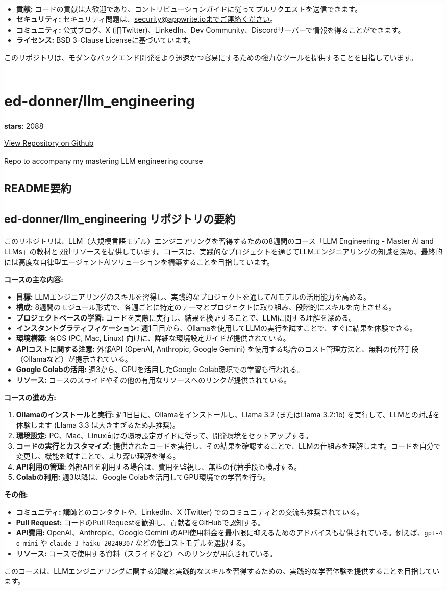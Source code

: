 *   **貢献:** コードの貢献は大歓迎であり、コントリビューションガイドに従ってプルリクエストを送信できます。
*   **セキュリティ:** セキュリティ問題は、security@appwrite.ioまでご連絡ください。
*   **コミュニティ:** 公式ブログ、X (旧Twitter)、LinkedIn、Dev Community、Discordサーバーで情報を得ることができます。
*   **ライセンス:** BSD 3-Clause Licenseに基づいています。

このリポジトリは、モダンなバックエンド開発をより迅速かつ容易にするための強力なツールを提供することを目指しています。


---

# ed-donner/llm_engineering

**stars**: 2088

[View Repository on Github](https://github.com/ed-donner/llm_engineering)

Repo to accompany my mastering LLM engineering course

## README要約
## ed-donner/llm_engineering リポジトリの要約

このリポジトリは、LLM（大規模言語モデル）エンジニアリングを習得するための8週間のコース「LLM Engineering - Master AI and LLMs」の教材と関連リソースを提供しています。コースは、実践的なプロジェクトを通じてLLMエンジニアリングの知識を深め、最終的には高度な自律型エージェントAIソリューションを構築することを目指しています。

**コースの主な内容:**

*   **目標:** LLMエンジニアリングのスキルを習得し、実践的なプロジェクトを通してAIモデルの活用能力を高める。
*   **構成:** 8週間のモジュール形式で、各週ごとに特定のテーマとプロジェクトに取り組み、段階的にスキルを向上させる。
*   **プロジェクトベースの学習:** コードを実際に実行し、結果を検証することで、LLMに関する理解を深める。
*   **インスタントグラティフィケーション:** 週1日目から、Ollamaを使用してLLMの実行を試すことで、すぐに結果を体験できる。
*   **環境構築:** 各OS (PC, Mac, Linux) 向けに、詳細な環境設定ガイドが提供されている。
*   **APIコストに関する注意:** 外部API (OpenAI, Anthropic, Google Gemini) を使用する場合のコスト管理方法と、無料の代替手段（Ollamaなど）が提示されている。
*   **Google Colabの活用:** 週3から、GPUを活用したGoogle Colab環境での学習も行われる。
*   **リソース:** コースのスライドやその他の有用なリソースへのリンクが提供されている。

**コースの進め方:**

1.  **Ollamaのインストールと実行:** 週1日目に、Ollamaをインストールし、Llama 3.2 (またはLlama 3.2:1b) を実行して、LLMとの対話を体験します (Llama 3.3 は大きすぎるため非推奨)。
2.  **環境設定:** PC、Mac、Linux向けの環境設定ガイドに従って、開発環境をセットアップする。
3.  **コードの実行とカスタマイズ:** 提供されたコードを実行し、その結果を確認することで、LLMの仕組みを理解します。コードを自分で変更し、機能を試すことで、より深い理解を得る。
4.  **API利用の管理:** 外部APIを利用する場合は、費用を監視し、無料の代替手段も検討する。
5.  **Colabの利用:** 週3以降は、Google Colabを活用してGPU環境での学習を行う。

**その他:**

*   **コミュニティ:** 講師とのコンタクトや、LinkedIn、X (Twitter) でのコミュニティとの交流も推奨されている。
*   **Pull Request:** コードのPull Requestを歓迎し、貢献者をGitHubで認知する。
*   **API費用:** OpenAI、Anthropic、Google Gemini のAPI使用料金を最小限に抑えるためのアドバイスも提供されている。例えば、`gpt-4o-mini` や `claude-3-haiku-20240307` などの低コストモデルを選択する。
*   **リソース:** コースで使用する資料（スライドなど）へのリンクが用意されている。

このコースは、LLMエンジニアリングに関する知識と実践的なスキルを習得するための、実践的な学習体験を提供することを目指しています。
